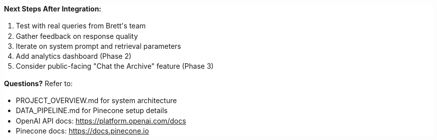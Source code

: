 
**Next Steps After Integration:**
1. Test with real queries from Brett's team
2. Gather feedback on response quality
3. Iterate on system prompt and retrieval parameters
4. Add analytics dashboard (Phase 2)
5. Consider public-facing "Chat the Archive" feature (Phase 3)

**Questions?** Refer to:
- PROJECT_OVERVIEW.md for system architecture
- DATA_PIPELINE.md for Pinecone setup details
- OpenAI API docs: https://platform.openai.com/docs
- Pinecone docs: https://docs.pinecone.io
